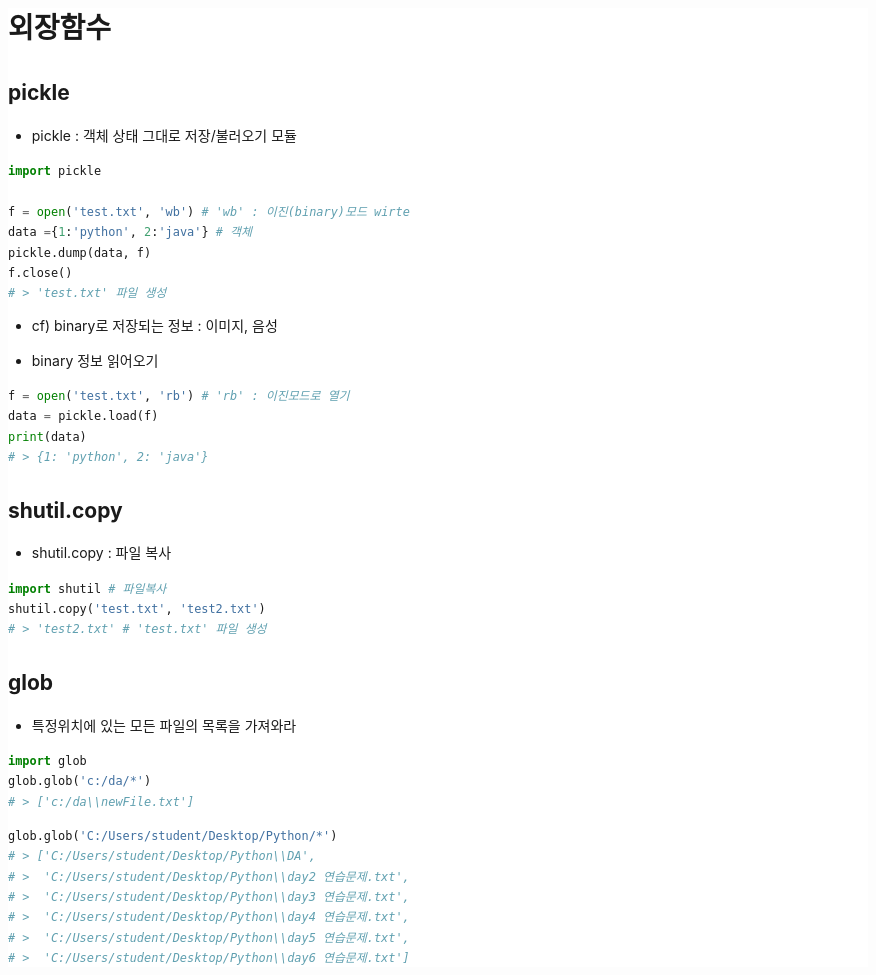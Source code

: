



# 외장함수

## pickle

- pickle : 객체 상태 그대로 저장/불러오기 모듈

```python
import pickle

f = open('test.txt', 'wb') # 'wb' : 이진(binary)모드 wirte
data ={1:'python', 2:'java'} # 객체
pickle.dump(data, f)
f.close()
# > 'test.txt' 파일 생성
```

- cf) binary로 저장되는 정보 : 이미지, 음성

- binary 정보 읽어오기

```python
f = open('test.txt', 'rb') # 'rb' : 이진모드로 열기
data = pickle.load(f)
print(data)
# > {1: 'python', 2: 'java'}
```



## shutil.copy

- shutil.copy : 파일 복사

```python
import shutil # 파일복사
shutil.copy('test.txt', 'test2.txt')
# > 'test2.txt' # 'test.txt' 파일 생성
```



## glob

- 특정위치에 있는 모든 파일의 목록을 가져와라

```python
import glob
glob.glob('c:/da/*')
# > ['c:/da\\newFile.txt']
```

```python
glob.glob('C:/Users/student/Desktop/Python/*')
# > ['C:/Users/student/Desktop/Python\\DA',
# >  'C:/Users/student/Desktop/Python\\day2 연습문제.txt',
# >  'C:/Users/student/Desktop/Python\\day3 연습문제.txt',
# >  'C:/Users/student/Desktop/Python\\day4 연습문제.txt',
# >  'C:/Users/student/Desktop/Python\\day5 연습문제.txt',
# >  'C:/Users/student/Desktop/Python\\day6 연습문제.txt']
```

